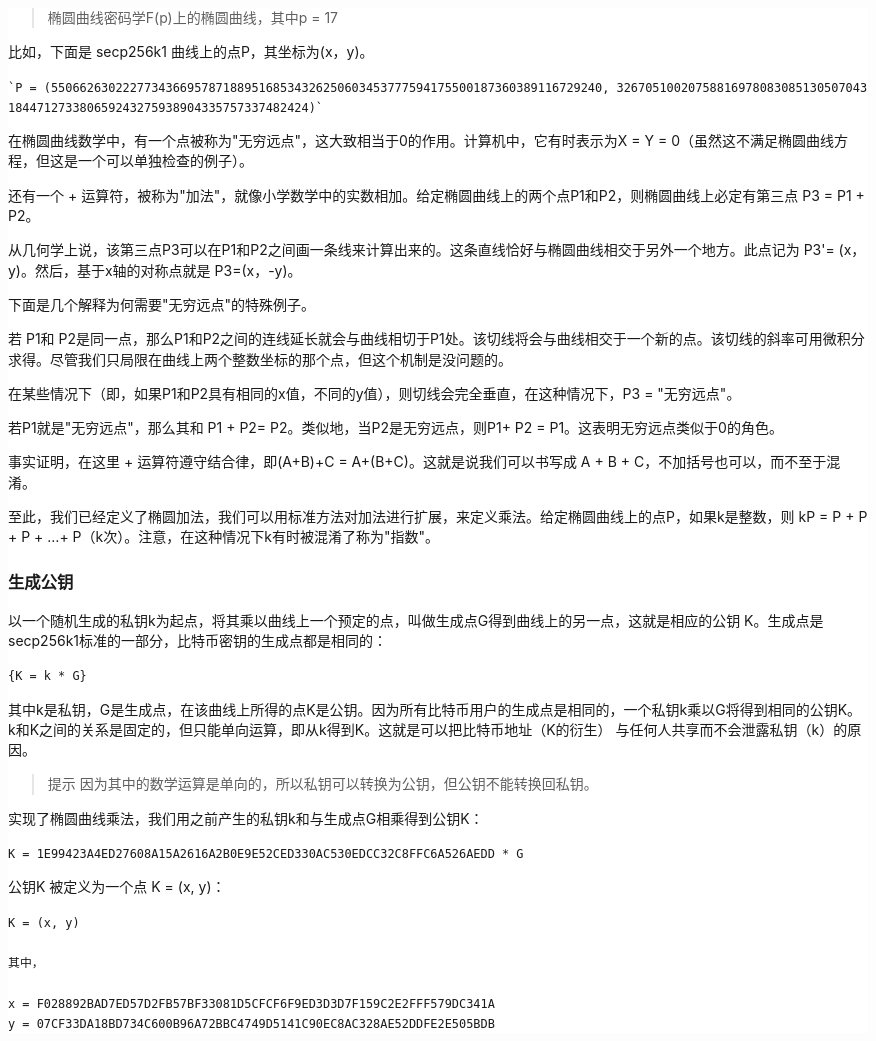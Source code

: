 >椭圆曲线密码学F(p)上的椭圆曲线，其中p = 17
>

比如，下面是 secp256k1 曲线上的点P，其坐标为(x，y)。

```
`P = (55066263022277343669578718895168534326250603453777594175500187360389116729240, 32670510020758816978083085130507043184471273380659243275938904335757337482424)`
```

在椭圆曲线数学中，有一个点被称为"无穷远点"，这大致相当于0的作用。计算机中，它有时表示为X = Y = 0（虽然这不满足椭圆曲线方程，但这是一个可以单独检查的例子）。

还有一个 + 运算符，被称为"加法"，就像小学数学中的实数相加。给定椭圆曲线上的两个点P1和P2，则椭圆曲线上必定有第三点 P3 = P1 + P2。

从几何学上说，该第三点P3可以在P1和P2之间画一条线来计算出来的。这条直线恰好与椭圆曲线相交于另外一个地方。此点记为 P3'= (x，y)。然后，基于x轴的对称点就是 P3=(x，-y)。

下面是几个解释为何需要"无穷远点"的特殊例子。

若 P1和 P2是同一点，那么P1和P2之间的连线延长就会与曲线相切于P1处。该切线将会与曲线相交于一个新的点。该切线的斜率可用微积分求得。尽管我们只局限在曲线上两个整数坐标的那个点，但这个机制是没问题的。

在某些情况下（即，如果P1和P2具有相同的x值，不同的y值），则切线会完全垂直，在这种情况下，P3 = "无穷远点"。

若P1就是"无穷远点"，那么其和 P1 + P2= P2。类似地，当P2是无穷远点，则P1+ P2 = P1。这表明无穷远点类似于0的角色。

事实证明，在这里 + 运算符遵守结合律，即(A+B)+C = A+(B+C)。这就是说我们可以书写成 A + B + C，不加括号也可以，而不至于混淆。

至此，我们已经定义了椭圆加法，我们可以用标准方法对加法进行扩展，来定义乘法。给定椭圆曲线上的点P，如果k是整数，则 kP = P + P + P + …+ P（k次）。注意，在这种情况下k有时被混淆了称为"指数"。

### 生成公钥

以一个随机生成的私钥k为起点，将其乘以曲线上一个预定的点，叫做生成点G得到曲线上的另一点，这就是相应的公钥 K。生成点是secp256k1标准的一部分，比特币密钥的生成点都是相同的：

```
{K = k * G}
```

其中k是私钥，G是生成点，在该曲线上所得的点K是公钥。因为所有比特币用户的生成点是相同的，一个私钥k乘以G将得到相同的公钥K。k和K之间的关系是固定的，但只能单向运算，即从k得到K。这就是可以把比特币地址（K的衍生） 与任何人共享而不会泄露私钥（k）的原因。

>提示 因为其中的数学运算是单向的，所以私钥可以转换为公钥，但公钥不能转换回私钥。
>

实现了椭圆曲线乘法，我们用之前产生的私钥k和与生成点G相乘得到公钥K：

```
K = 1E99423A4ED27608A15A2616A2B0E9E52CED330AC530EDCC32C8FFC6A526AEDD * G
```

公钥K 被定义为一个点 K = (x, y)：

```
K = (x, y) 

其中，

x = F028892BAD7ED57D2FB57BF33081D5CFCF6F9ED3D3D7F159C2E2FFF579DC341A 
y = 07CF33DA18BD734C600B96A72BBC4749D5141C90EC8AC328AE52DDFE2E505BDB
```
